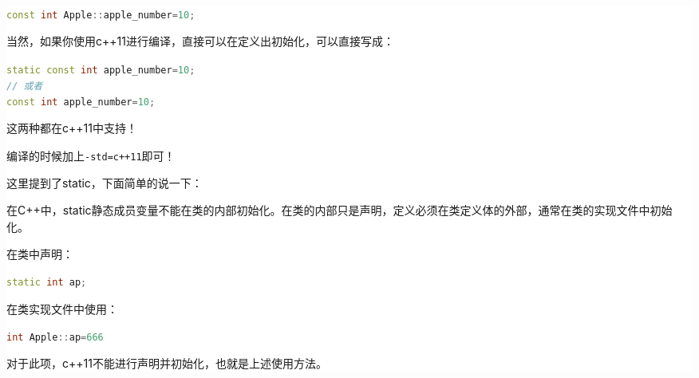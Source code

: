 ```cpp
const int Apple::apple_number=10;
```

当然，如果你使用c++11进行编译，直接可以在定义出初始化，可以直接写成：

```cpp
static const int apple_number=10;
// 或者
const int apple_number=10;
```

这两种都在c++11中支持！

编译的时候加上`-std=c++11`即可！

这里提到了static，下面简单的说一下：

在C++中，static静态成员变量不能在类的内部初始化。在类的内部只是声明，定义必须在类定义体的外部，通常在类的实现文件中初始化。

在类中声明：

```cpp
static int ap;
```

在类实现文件中使用：

```cpp
int Apple::ap=666
```

对于此项，c++11不能进行声明并初始化，也就是上述使用方法。

